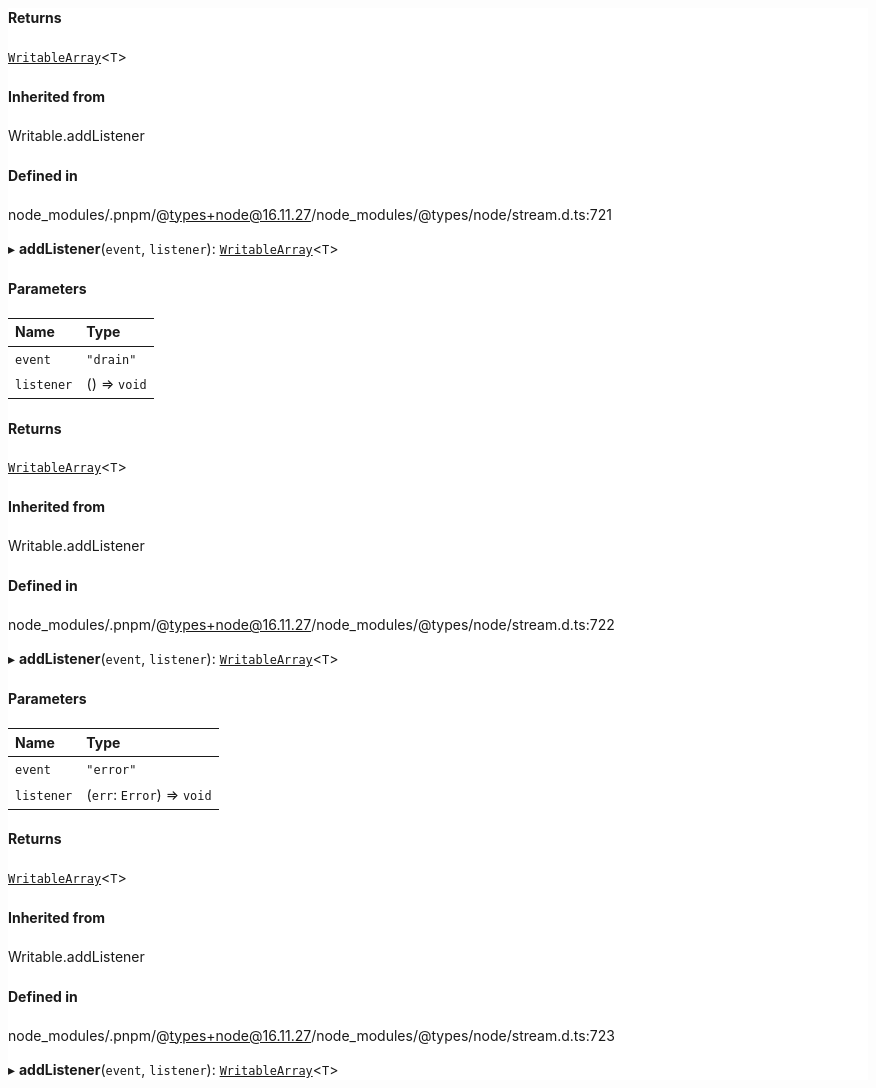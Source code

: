 #### Returns

[`WritableArray`](dxos_feed_store.WritableArray.md)<`T`\>

#### Inherited from

Writable.addListener

#### Defined in

node_modules/.pnpm/@types+node@16.11.27/node_modules/@types/node/stream.d.ts:721

▸ **addListener**(`event`, `listener`): [`WritableArray`](dxos_feed_store.WritableArray.md)<`T`\>

#### Parameters

| Name | Type |
| :------ | :------ |
| `event` | ``"drain"`` |
| `listener` | () => `void` |

#### Returns

[`WritableArray`](dxos_feed_store.WritableArray.md)<`T`\>

#### Inherited from

Writable.addListener

#### Defined in

node_modules/.pnpm/@types+node@16.11.27/node_modules/@types/node/stream.d.ts:722

▸ **addListener**(`event`, `listener`): [`WritableArray`](dxos_feed_store.WritableArray.md)<`T`\>

#### Parameters

| Name | Type |
| :------ | :------ |
| `event` | ``"error"`` |
| `listener` | (`err`: `Error`) => `void` |

#### Returns

[`WritableArray`](dxos_feed_store.WritableArray.md)<`T`\>

#### Inherited from

Writable.addListener

#### Defined in

node_modules/.pnpm/@types+node@16.11.27/node_modules/@types/node/stream.d.ts:723

▸ **addListener**(`event`, `listener`): [`WritableArray`](dxos_feed_store.WritableArray.md)<`T`\>
